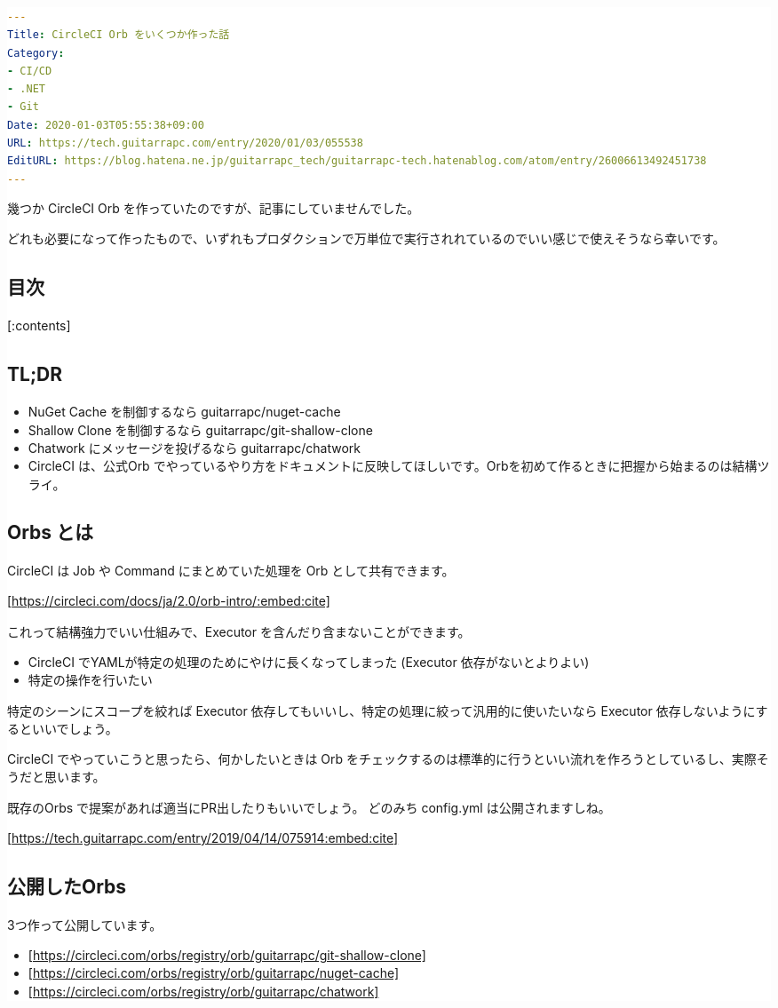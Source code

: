 ```yaml
---
Title: CircleCI Orb をいくつか作った話
Category:
- CI/CD
- .NET
- Git
Date: 2020-01-03T05:55:38+09:00
URL: https://tech.guitarrapc.com/entry/2020/01/03/055538
EditURL: https://blog.hatena.ne.jp/guitarrapc_tech/guitarrapc-tech.hatenablog.com/atom/entry/26006613492451738
---
```


幾つか CircleCI Orb を作っていたのですが、記事にしていませんでした。

どれも必要になって作ったもので、いずれもプロダクションで万単位で実行されれているのでいい感じで使えそうなら幸いです。


## 目次

[:contents]

## TL;DR

* NuGet Cache を制御するなら guitarrapc/nuget-cache
* Shallow Clone を制御するなら guitarrapc/git-shallow-clone
* Chatwork にメッセージを投げるなら guitarrapc/chatwork
* CircleCI は、公式Orb でやっているやり方をドキュメントに反映してほしいです。Orbを初めて作るときに把握から始まるのは結構ツライ。

## Orbs とは

CircleCI は Job や Command にまとめていた処理を Orb として共有できます。

[https://circleci.com/docs/ja/2.0/orb-intro/:embed:cite]

これって結構強力でいい仕組みで、Executor を含んだり含まないことができます。

* CircleCI でYAMLが特定の処理のためにやけに長くなってしまった (Executor 依存がないとよりよい)
* 特定の操作を行いたい

特定のシーンにスコープを絞れば Executor 依存してもいいし、特定の処理に絞って汎用的に使いたいなら Executor 依存しないようにするといいでしょう。

CircleCI でやっていこうと思ったら、何かしたいときは Orb をチェックするのは標準的に行うといい流れを作ろうとしているし、実際そうだと思います。

既存のOrbs で提案があれば適当にPR出したりもいいでしょう。
どのみち config.yml は公開されますしね。

[https://tech.guitarrapc.com/entry/2019/04/14/075914:embed:cite]

## 公開したOrbs

3つ作って公開しています。

* [https://circleci.com/orbs/registry/orb/guitarrapc/git-shallow-clone]
* [https://circleci.com/orbs/registry/orb/guitarrapc/nuget-cache]
* [https://circleci.com/orbs/registry/orb/guitarrapc/chatwork]
